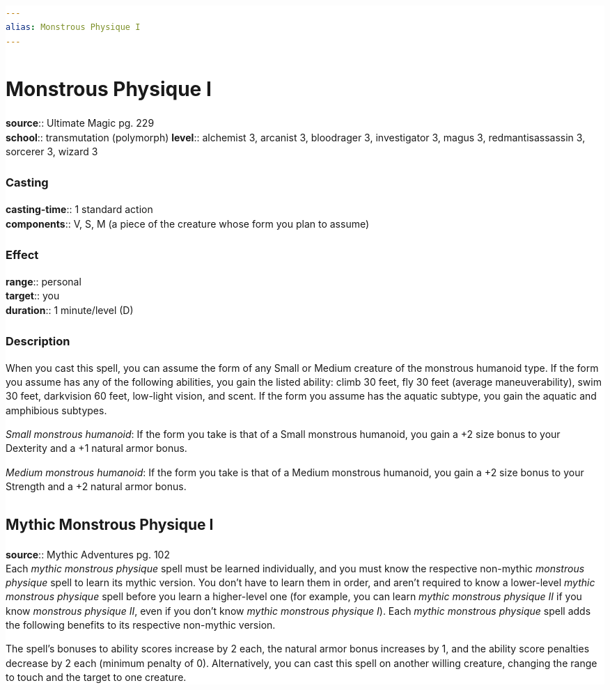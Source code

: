 ```yaml
---
alias: Monstrous Physique I
---
```


# Monstrous Physique I 

**source**:: Ultimate Magic pg. 229  
**school**:: transmutation (polymorph)
**level**:: alchemist 3, arcanist 3, bloodrager 3, investigator 3, magus 3, redmantisassassin 3, sorcerer 3, wizard 3

### Casting 

**casting-time**:: 1 standard action  
**components**:: V, S, M (a piece of the creature whose form you plan to assume)

### Effect 

**range**:: personal  
**target**:: you  
**duration**:: 1 minute/level (D)

### Description 

When you cast this spell, you can assume the form of any Small or Medium creature of the monstrous humanoid type. If the form you assume has any of the following abilities, you gain the listed ability: climb 30 feet, fly 30 feet (average maneuverability), swim 30 feet, darkvision 60 feet, low-light vision, and scent. If the form you assume has the aquatic subtype, you gain the aquatic and amphibious subtypes.  
  
*Small monstrous humanoid*: If the form you take is that of a Small monstrous humanoid, you gain a +2 size bonus to your Dexterity and a +1 natural armor bonus.  
  
*Medium monstrous humanoid*: If the form you take is that of a Medium monstrous humanoid, you gain a +2 size bonus to your Strength and a +2 natural armor bonus.

## Mythic Monstrous Physique I 

**source**:: Mythic Adventures pg. 102  
Each *mythic monstrous physique* spell must be learned individually, and you must know the respective non-mythic *monstrous physique* spell to learn its mythic version. You don’t have to learn them in order, and aren’t required to know a lower-level *mythic monstrous physique* spell before you learn a higher-level one (for example, you can learn *mythic monstrous physique II* if you know *monstrous physique II*, even if you don’t know *mythic monstrous physique I*). Each *mythic monstrous physique* spell adds the following benefits to its respective non-mythic version.  
  
The spell’s bonuses to ability scores increase by 2 each, the natural armor bonus increases by 1, and the ability score penalties decrease by 2 each (minimum penalty of 0). Alternatively, you can cast this spell on another willing creature, changing the range to touch and the target to one creature.  
  